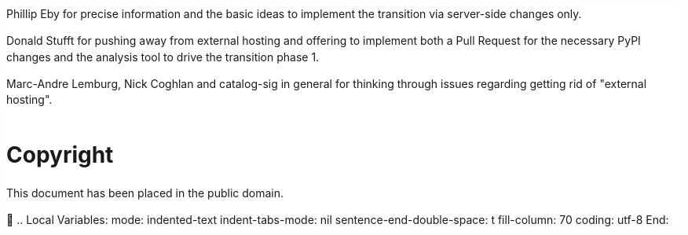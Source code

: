 Phillip Eby for precise information and the basic ideas to implement the
transition via server-side changes only.

Donald Stufft for pushing away from external hosting and offering to
implement both a Pull Request for the necessary PyPI changes and the
analysis tool to drive the transition phase 1.

Marc-Andre Lemburg, Nick Coghlan and catalog-sig in general for thinking
through issues regarding getting rid of "external hosting".

Copyright
=========

This document has been placed in the public domain.

 .. Local Variables: mode: indented-text indent-tabs-mode: nil
sentence-end-double-space: t fill-column: 70 coding: utf-8 End:
